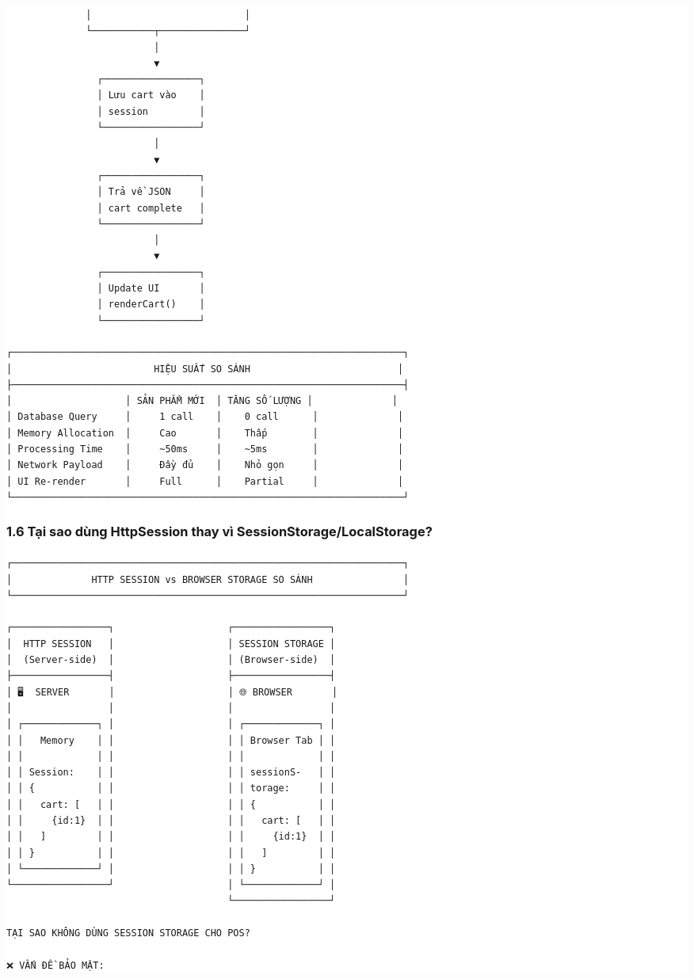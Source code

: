 ```
              │                           │
              └───────────┬───────────────┘
                          │
                          ▼
                ┌─────────────────┐
                │ Lưu cart vào    │
                │ session         │
                └─────────────────┘
                          │
                          ▼
                ┌─────────────────┐
                │ Trả về JSON     │
                │ cart complete   │
                └─────────────────┘
                          │
                          ▼
                ┌─────────────────┐
                │ Update UI       │
                │ renderCart()    │
                └─────────────────┘

┌─────────────────────────────────────────────────────────────────────┐
│                         HIỆU SUẤT SO SÁNH                          │
├─────────────────────────────────────────────────────────────────────┤
│                    │ SẢN PHẨM MỚI  │ TĂNG SỐ LƯỢNG │              │
│ Database Query     │     1 call    │    0 call      │              │
│ Memory Allocation  │     Cao       │    Thấp        │              │
│ Processing Time    │     ~50ms     │    ~5ms        │              │
│ Network Payload    │     Đầy đủ    │    Nhỏ gọn     │              │
│ UI Re-render       │     Full      │    Partial     │              │
└─────────────────────────────────────────────────────────────────────┘
```

### 1.6 Tại sao dùng HttpSession thay vì SessionStorage/LocalStorage?

```
┌─────────────────────────────────────────────────────────────────────┐
│              HTTP SESSION vs BROWSER STORAGE SO SÁNH                │
└─────────────────────────────────────────────────────────────────────┘

┌─────────────────┐                    ┌─────────────────┐
│  HTTP SESSION   │                    │ SESSION STORAGE │
│  (Server-side)  │                    │ (Browser-side)  │
├─────────────────┤                    ├─────────────────┤
│ 🖥️  SERVER       │                    │ 🌐 BROWSER       │
│                 │                    │                 │
│ ┌─────────────┐ │                    │ ┌─────────────┐ │
│ │   Memory    │ │                    │ │ Browser Tab │ │
│ │             │ │                    │ │             │ │
│ │ Session:    │ │                    │ │ sessionS-   │ │
│ │ {           │ │                    │ │ torage:     │ │
│ │   cart: [   │ │                    │ │ {           │ │
│ │     {id:1}  │ │                    │ │   cart: [   │ │
│ │   ]         │ │                    │ │     {id:1}  │ │
│ │ }           │ │                    │ │   ]         │ │
│ └─────────────┘ │                    │ │ }           │ │
└─────────────────┘                    │ └─────────────┘ │
                                       └─────────────────┘

TẠI SAO KHÔNG DÙNG SESSION STORAGE CHO POS?

❌ VẤN ĐỀ BẢO MẬT:
```